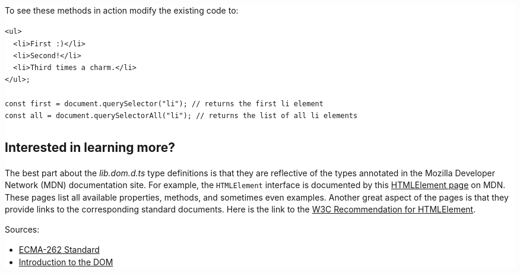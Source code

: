 To see these methods in action modify the existing code to:

```tsx
<ul>
  <li>First :)</li>
  <li>Second!</li>
  <li>Third times a charm.</li>
</ul>;

const first = document.querySelector("li"); // returns the first li element
const all = document.querySelectorAll("li"); // returns the list of all li elements
```

## Interested in learning more?

The best part about the _lib.dom.d.ts_ type definitions is that they are reflective of the types annotated in the Mozilla Developer Network (MDN) documentation site. For example, the `HTMLElement` interface is documented by this [HTMLElement page](https://developer.mozilla.org/docs/Web/API/HTMLElement) on MDN. These pages list all available properties, methods, and sometimes even examples. Another great aspect of the pages is that they provide links to the corresponding standard documents. Here is the link to the [W3C Recommendation for HTMLElement](https://www.w3.org/TR/html52/dom.html#htmlelement).

Sources:

* [ECMA-262 Standard](http://www.ecma-international.org/ecma-262/10.0/index.html)
* [Introduction to the DOM](https://developer.mozilla.org/docs/Web/API/Document_Object_Model/Introduction)
